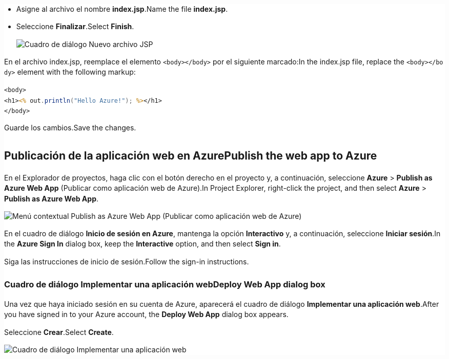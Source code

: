 * <span data-ttu-id="0f1f0-124">Asigne al archivo el nombre **index.jsp**.</span><span class="sxs-lookup"><span data-stu-id="0f1f0-124">Name the file **index.jsp**.</span></span>
* <span data-ttu-id="0f1f0-125">Seleccione **Finalizar**.</span><span class="sxs-lookup"><span data-stu-id="0f1f0-125">Select **Finish**.</span></span>

  ![Cuadro de diálogo Nuevo archivo JSP](./media/app-service-web-get-started-java/new-jsp-file-dialog-box-page-1.png)

<span data-ttu-id="0f1f0-127">En el archivo index.jsp, reemplace el elemento `<body></body>` por el siguiente marcado:</span><span class="sxs-lookup"><span data-stu-id="0f1f0-127">In the index.jsp file, replace the `<body></body>` element with the following markup:</span></span>

```jsp
<body>
<h1><% out.println("Hello Azure!"); %></h1>
</body>
```

<span data-ttu-id="0f1f0-128">Guarde los cambios.</span><span class="sxs-lookup"><span data-stu-id="0f1f0-128">Save the changes.</span></span>

## <a name="publish-the-web-app-to-azure"></a><span data-ttu-id="0f1f0-129">Publicación de la aplicación web en Azure</span><span class="sxs-lookup"><span data-stu-id="0f1f0-129">Publish the web app to Azure</span></span>

<span data-ttu-id="0f1f0-130">En el Explorador de proyectos, haga clic con el botón derecho en el proyecto y, a continuación, seleccione **Azure** > **Publish as Azure Web App** (Publicar como aplicación web de Azure).</span><span class="sxs-lookup"><span data-stu-id="0f1f0-130">In Project Explorer, right-click the project, and then select **Azure** > **Publish as Azure Web App**.</span></span>

![Menú contextual Publish as Azure Web App (Publicar como aplicación web de Azure)](./media/app-service-web-get-started-java/publish-as-azure-web-app-context-menu.png)

<span data-ttu-id="0f1f0-132">En el cuadro de diálogo **Inicio de sesión en Azure**, mantenga la opción **Interactivo** y, a continuación, seleccione **Iniciar sesión**.</span><span class="sxs-lookup"><span data-stu-id="0f1f0-132">In the **Azure Sign In** dialog box, keep the **Interactive** option, and then select **Sign in**.</span></span>

<span data-ttu-id="0f1f0-133">Siga las instrucciones de inicio de sesión.</span><span class="sxs-lookup"><span data-stu-id="0f1f0-133">Follow the sign-in instructions.</span></span>

### <a name="deploy-web-app-dialog-box"></a><span data-ttu-id="0f1f0-134">Cuadro de diálogo Implementar una aplicación web</span><span class="sxs-lookup"><span data-stu-id="0f1f0-134">Deploy Web App dialog box</span></span>

<span data-ttu-id="0f1f0-135">Una vez que haya iniciado sesión en su cuenta de Azure, aparecerá el cuadro de diálogo **Implementar una aplicación web**.</span><span class="sxs-lookup"><span data-stu-id="0f1f0-135">After you have signed in to your Azure account, the **Deploy Web App** dialog box appears.</span></span>

<span data-ttu-id="0f1f0-136">Seleccione **Crear**.</span><span class="sxs-lookup"><span data-stu-id="0f1f0-136">Select **Create**.</span></span>

![Cuadro de diálogo Implementar una aplicación web](./media/app-service-web-get-started-java/deploy-web-app-dialog-box.png)
